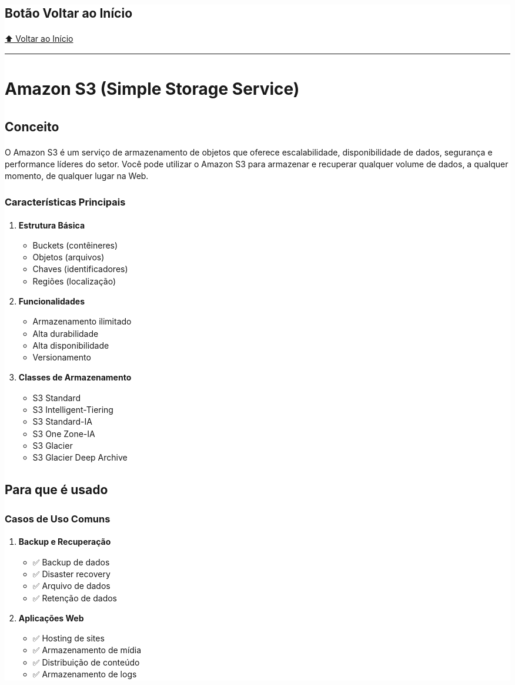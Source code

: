 ## Botão Voltar ao Início
[⬆️ Voltar ao Início](https://github.com/Marcos-Ramoss/aws-cloud-practitioner)

--- 

# Amazon S3 (Simple Storage Service)

## Conceito

O Amazon S3 é um serviço de armazenamento de objetos que oferece escalabilidade, disponibilidade de dados, segurança e performance líderes do setor. Você pode utilizar o Amazon S3 para armazenar e recuperar qualquer volume de dados, a qualquer momento, de qualquer lugar na Web.

### Características Principais

1. **Estrutura Básica**
   - Buckets (contêineres)
   - Objetos (arquivos)
   - Chaves (identificadores)
   - Regiões (localização)

2. **Funcionalidades**
   - Armazenamento ilimitado
   - Alta durabilidade
   - Alta disponibilidade
   - Versionamento

3. **Classes de Armazenamento**
   - S3 Standard
   - S3 Intelligent-Tiering
   - S3 Standard-IA
   - S3 One Zone-IA
   - S3 Glacier
   - S3 Glacier Deep Archive

## Para que é usado

### Casos de Uso Comuns

1. **Backup e Recuperação**
   - ✅ Backup de dados
   - ✅ Disaster recovery
   - ✅ Arquivo de dados
   - ✅ Retenção de dados

2. **Aplicações Web**
   - ✅ Hosting de sites
   - ✅ Armazenamento de mídia
   - ✅ Distribuição de conteúdo
   - ✅ Armazenamento de logs
